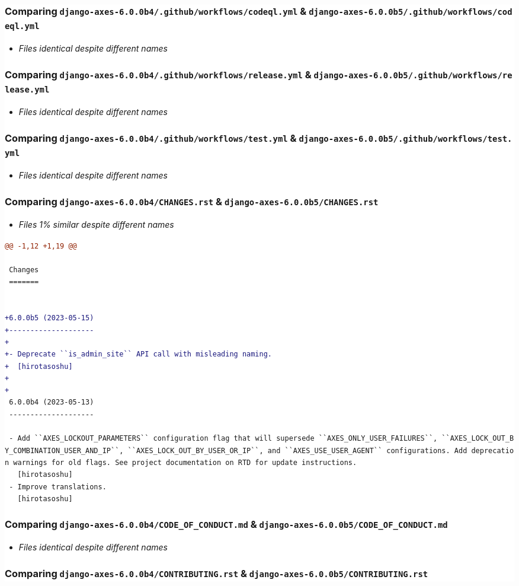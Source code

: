 ### Comparing `django-axes-6.0.0b4/.github/workflows/codeql.yml` & `django-axes-6.0.0b5/.github/workflows/codeql.yml`

 * *Files identical despite different names*

### Comparing `django-axes-6.0.0b4/.github/workflows/release.yml` & `django-axes-6.0.0b5/.github/workflows/release.yml`

 * *Files identical despite different names*

### Comparing `django-axes-6.0.0b4/.github/workflows/test.yml` & `django-axes-6.0.0b5/.github/workflows/test.yml`

 * *Files identical despite different names*

### Comparing `django-axes-6.0.0b4/CHANGES.rst` & `django-axes-6.0.0b5/CHANGES.rst`

 * *Files 1% similar despite different names*

```diff
@@ -1,12 +1,19 @@
 
 Changes
 =======
 
 
+6.0.0b5 (2023-05-15)
+--------------------
+
+- Deprecate ``is_admin_site`` API call with misleading naming.
+  [hirotasoshu]
+
+
 6.0.0b4 (2023-05-13)
 --------------------
 
 - Add ``AXES_LOCKOUT_PARAMETERS`` configuration flag that will supersede ``AXES_ONLY_USER_FAILURES``, ``AXES_LOCK_OUT_BY_COMBINATION_USER_AND_IP``, ``AXES_LOCK_OUT_BY_USER_OR_IP``, and ``AXES_USE_USER_AGENT`` configurations. Add deprecation warnings for old flags. See project documentation on RTD for update instructions.
   [hirotasoshu]
 - Improve translations.
   [hirotasoshu]
```

### Comparing `django-axes-6.0.0b4/CODE_OF_CONDUCT.md` & `django-axes-6.0.0b5/CODE_OF_CONDUCT.md`

 * *Files identical despite different names*

### Comparing `django-axes-6.0.0b4/CONTRIBUTING.rst` & `django-axes-6.0.0b5/CONTRIBUTING.rst`
